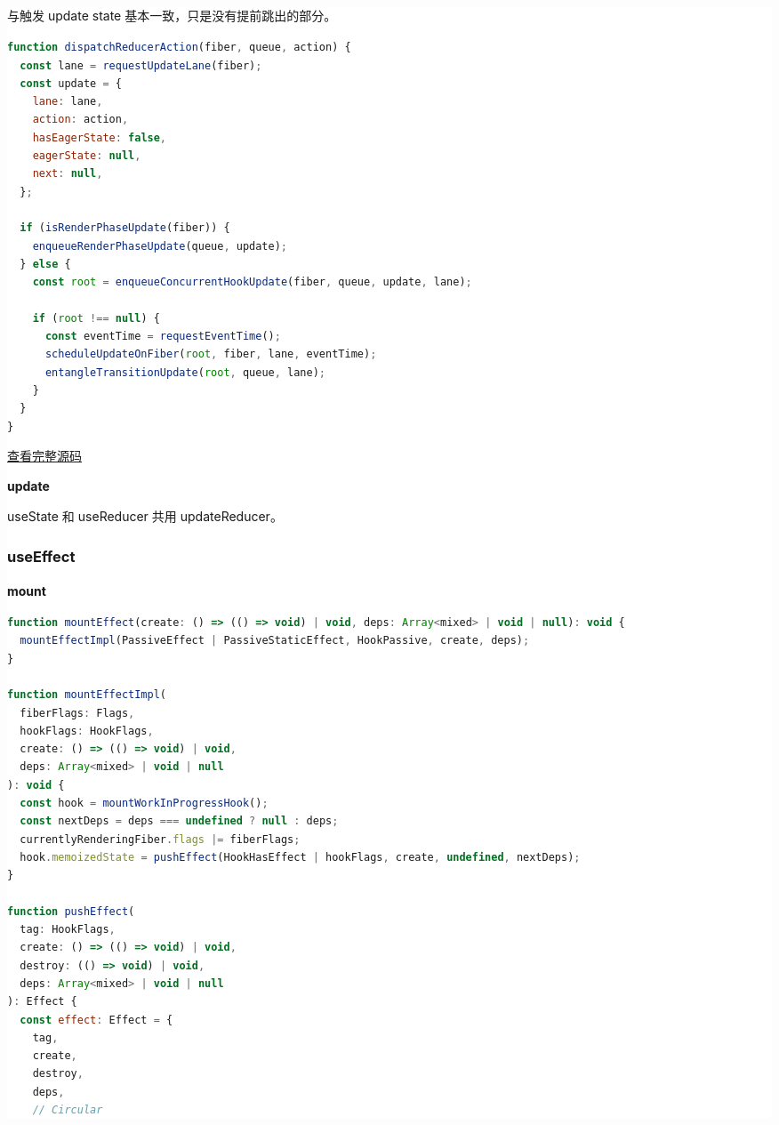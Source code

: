与触发 update state 基本一致，只是没有提前跳出的部分。

```javascript
function dispatchReducerAction(fiber, queue, action) {
  const lane = requestUpdateLane(fiber);
  const update = {
    lane: lane,
    action: action,
    hasEagerState: false,
    eagerState: null,
    next: null,
  };

  if (isRenderPhaseUpdate(fiber)) {
    enqueueRenderPhaseUpdate(queue, update);
  } else {
    const root = enqueueConcurrentHookUpdate(fiber, queue, update, lane);

    if (root !== null) {
      const eventTime = requestEventTime();
      scheduleUpdateOnFiber(root, fiber, lane, eventTime);
      entangleTransitionUpdate(root, queue, lane);
    }
  }
}
```

<a href="https://github.com/facebook/react/blob/855b77c9bbee347735efcd626dda362db2ffae1d/packages/react-reconciler/src/ReactFiberHooks.js#L2566" target="_blank">查看完整源码</a>

**update**

useState 和 useReducer 共用 updateReducer。

### useEffect

**mount**

```javascript
function mountEffect(create: () => (() => void) | void, deps: Array<mixed> | void | null): void {
  mountEffectImpl(PassiveEffect | PassiveStaticEffect, HookPassive, create, deps);
}

function mountEffectImpl(
  fiberFlags: Flags,
  hookFlags: HookFlags,
  create: () => (() => void) | void,
  deps: Array<mixed> | void | null
): void {
  const hook = mountWorkInProgressHook();
  const nextDeps = deps === undefined ? null : deps;
  currentlyRenderingFiber.flags |= fiberFlags;
  hook.memoizedState = pushEffect(HookHasEffect | hookFlags, create, undefined, nextDeps);
}

function pushEffect(
  tag: HookFlags,
  create: () => (() => void) | void,
  destroy: (() => void) | void,
  deps: Array<mixed> | void | null
): Effect {
  const effect: Effect = {
    tag,
    create,
    destroy,
    deps,
    // Circular
```